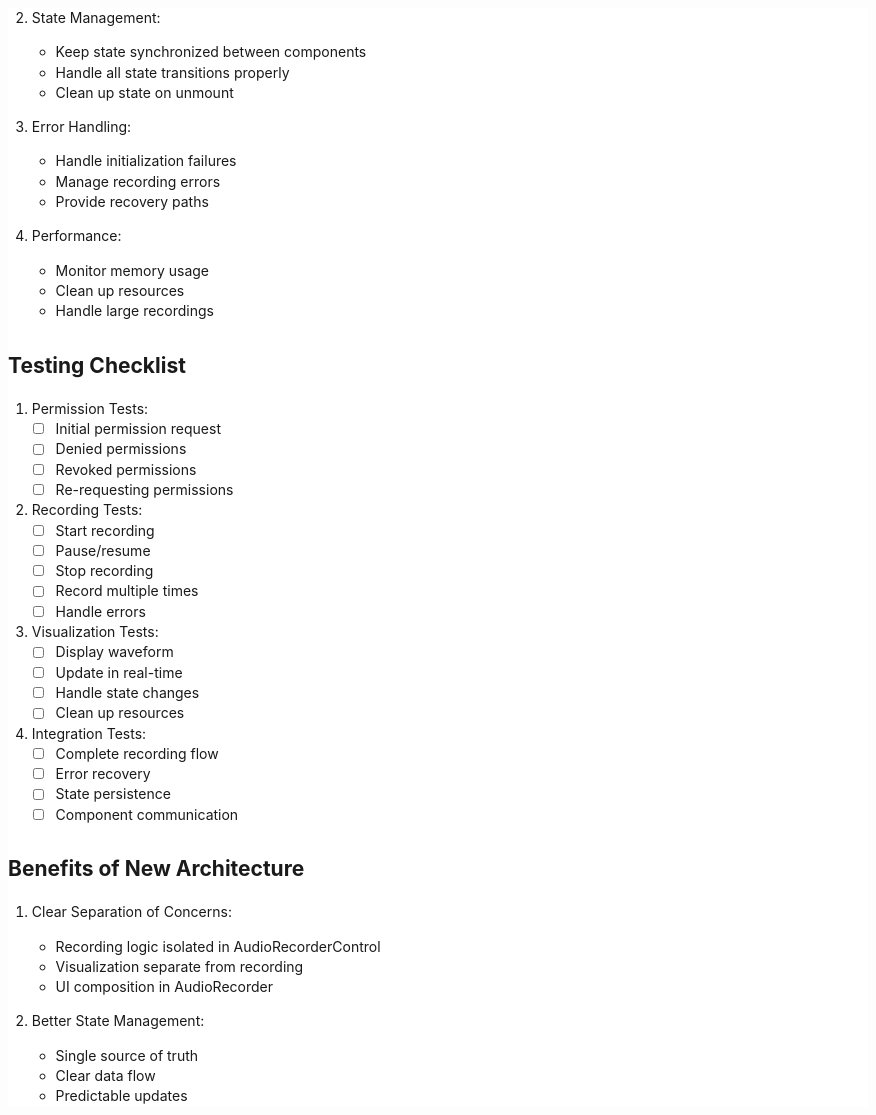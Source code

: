 2. State Management:
   - Keep state synchronized between components
   - Handle all state transitions properly
   - Clean up state on unmount

3. Error Handling:
   - Handle initialization failures
   - Manage recording errors
   - Provide recovery paths

4. Performance:
   - Monitor memory usage
   - Clean up resources
   - Handle large recordings

## Testing Checklist

1. Permission Tests:
   - [ ] Initial permission request
   - [ ] Denied permissions
   - [ ] Revoked permissions
   - [ ] Re-requesting permissions

2. Recording Tests:
   - [ ] Start recording
   - [ ] Pause/resume
   - [ ] Stop recording
   - [ ] Record multiple times
   - [ ] Handle errors

3. Visualization Tests:
   - [ ] Display waveform
   - [ ] Update in real-time
   - [ ] Handle state changes
   - [ ] Clean up resources

4. Integration Tests:
   - [ ] Complete recording flow
   - [ ] Error recovery
   - [ ] State persistence
   - [ ] Component communication

## Benefits of New Architecture

1. Clear Separation of Concerns:
   - Recording logic isolated in AudioRecorderControl
   - Visualization separate from recording
   - UI composition in AudioRecorder

2. Better State Management:
   - Single source of truth
   - Clear data flow
   - Predictable updates
